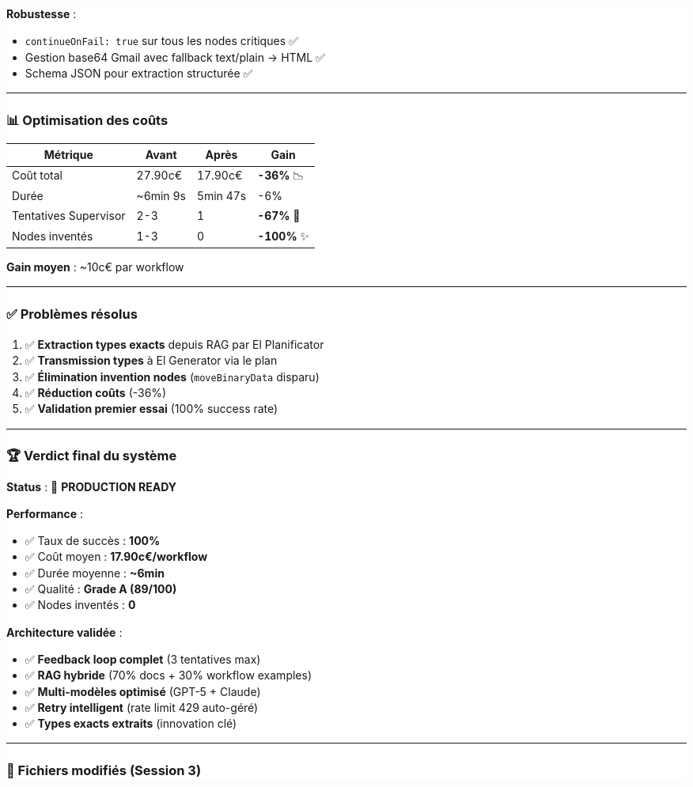 **Robustesse** :
- `continueOnFail: true` sur tous les nodes critiques ✅
- Gestion base64 Gmail avec fallback text/plain → HTML ✅
- Schema JSON pour extraction structurée ✅

---

### 📊 Optimisation des coûts

| Métrique | Avant | Après | Gain |
|----------|-------|-------|------|
| Coût total | 27.90c€ | 17.90c€ | **-36%** 📉 |
| Durée | ~6min 9s | 5min 47s | -6% |
| Tentatives Supervisor | 2-3 | 1 | **-67%** 🎯 |
| Nodes inventés | 1-3 | 0 | **-100%** ✨ |

**Gain moyen** : ~10c€ par workflow

---

### ✅ Problèmes résolus

1. ✅ **Extraction types exacts** depuis RAG par El Planificator
2. ✅ **Transmission types** à El Generator via le plan
3. ✅ **Élimination invention nodes** (`moveBinaryData` disparu)
4. ✅ **Réduction coûts** (-36%)
5. ✅ **Validation premier essai** (100% success rate)

---

### 🏆 Verdict final du système

**Status** : 🚀 **PRODUCTION READY**

**Performance** :
- ✅ Taux de succès : **100%**
- ✅ Coût moyen : **17.90c€/workflow**
- ✅ Durée moyenne : **~6min**
- ✅ Qualité : **Grade A (89/100)**
- ✅ Nodes inventés : **0**

**Architecture validée** :
- ✅ **Feedback loop complet** (3 tentatives max)
- ✅ **RAG hybride** (70% docs + 30% workflow examples)
- ✅ **Multi-modèles optimisé** (GPT-5 + Claude)
- ✅ **Retry intelligent** (rate limit 429 auto-géré)
- ✅ **Types exacts extraits** (innovation clé)

---

### 📂 Fichiers modifiés (Session 3)
